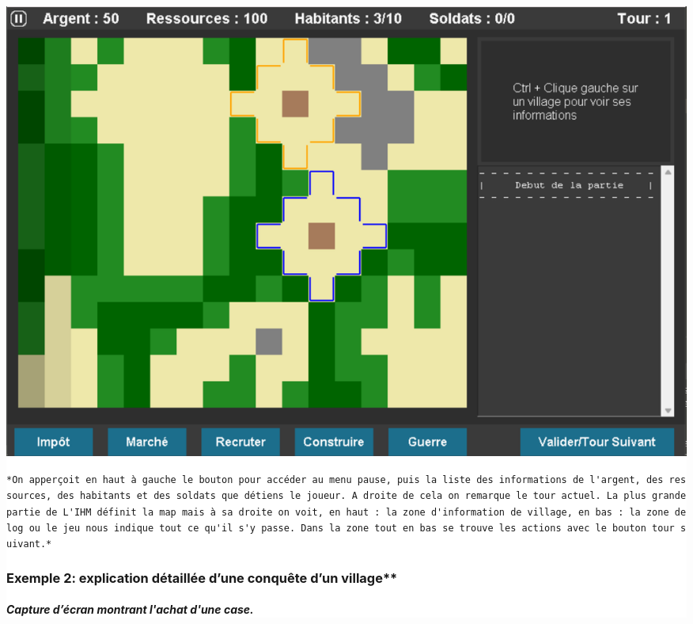 ![IHM PRINCIPALE](./Rendu/IHM_principale.png)

`*On apperçoit en haut à gauche le bouton pour accéder au menu pause, puis la liste des informations de l'argent, des ressources, des habitants et des soldats que détiens le joueur. A droite de cela on remarque le tour actuel. La plus grande partie de L'IHM définit la map mais à sa droite on voit, en haut : la zone d'information de village, en bas : la zone de log ou le jeu nous indique tout ce qu'il s'y passe. Dans la zone tout en bas se trouve les actions avec le bouton tour suivant.*`

### Exemple 2: explication détaillée d’une conquête d’un village**  
***Capture d’écran montrant l'achat d'une case.***  